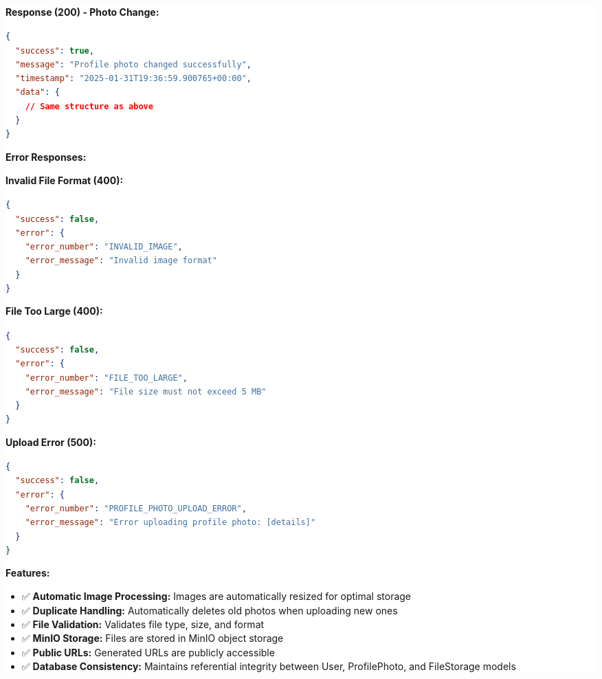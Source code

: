**Response (200) - Photo Change:**
```json
{
  "success": true,
  "message": "Profile photo changed successfully",
  "timestamp": "2025-01-31T19:36:59.900765+00:00",
  "data": {
    // Same structure as above
  }
}
```

**Error Responses:**

**Invalid File Format (400):**
```json
{
  "success": false,
  "error": {
    "error_number": "INVALID_IMAGE",
    "error_message": "Invalid image format"
  }
}
```

**File Too Large (400):**
```json
{
  "success": false,
  "error": {
    "error_number": "FILE_TOO_LARGE",
    "error_message": "File size must not exceed 5 MB"
  }
}
```

**Upload Error (500):**
```json
{
  "success": false,
  "error": {
    "error_number": "PROFILE_PHOTO_UPLOAD_ERROR",
    "error_message": "Error uploading profile photo: [details]"
  }
}
```

**Features:**
- ✅ **Automatic Image Processing:** Images are automatically resized for optimal storage
- ✅ **Duplicate Handling:** Automatically deletes old photos when uploading new ones
- ✅ **File Validation:** Validates file type, size, and format
- ✅ **MinIO Storage:** Files are stored in MinIO object storage
- ✅ **Public URLs:** Generated URLs are publicly accessible
- ✅ **Database Consistency:** Maintains referential integrity between User, ProfilePhoto, and FileStorage models
